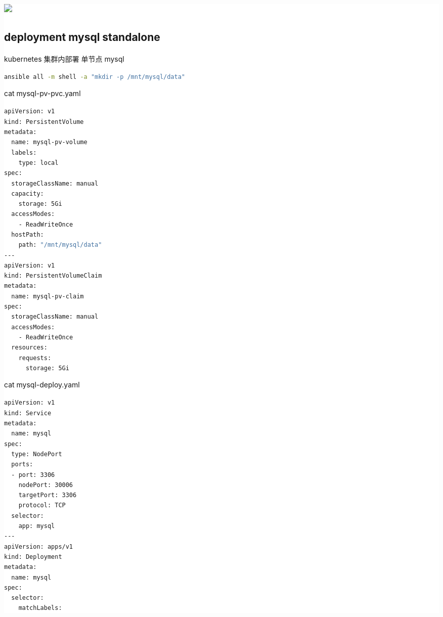 
![](https://i-blog.csdnimg.cn/blog_migrate/19e3147f47a98967a65629e2f454cf6e.png)


## deployment mysql standalone

kubernetes 集群内部署 单节点 mysql

```bash
ansible all -m shell -a "mkdir -p /mnt/mysql/data"
```

cat mysql-pv-pvc.yaml

```bash
apiVersion: v1
kind: PersistentVolume
metadata:
  name: mysql-pv-volume
  labels:
    type: local
spec:
  storageClassName: manual
  capacity:
    storage: 5Gi
  accessModes:
    - ReadWriteOnce
  hostPath:
    path: "/mnt/mysql/data"
---
apiVersion: v1
kind: PersistentVolumeClaim
metadata:
  name: mysql-pv-claim
spec:
  storageClassName: manual
  accessModes:
    - ReadWriteOnce
  resources:
    requests:
      storage: 5Gi
```

cat mysql-deploy.yaml

```bash
apiVersion: v1
kind: Service
metadata:
  name: mysql
spec:
  type: NodePort
  ports:
  - port: 3306
    nodePort: 30006
    targetPort: 3306
    protocol: TCP
  selector:
    app: mysql
---
apiVersion: apps/v1
kind: Deployment
metadata:
  name: mysql
spec:
  selector:
    matchLabels:
```